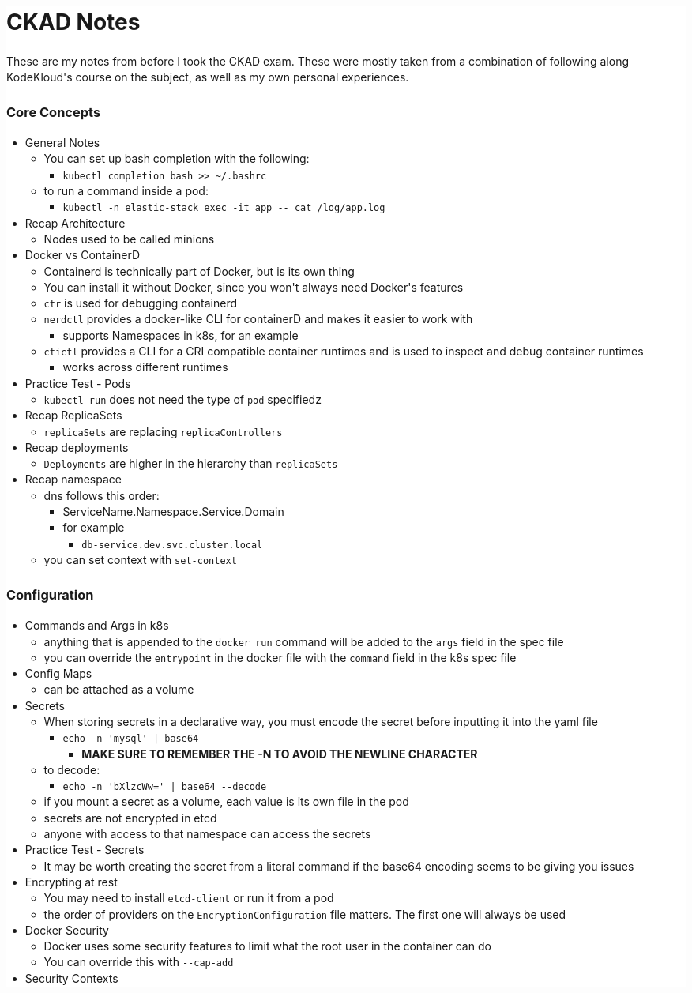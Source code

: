 # CKAD Notes
These are my notes from before I took the CKAD exam. These were mostly taken from a combination of following along KodeKloud's course on the subject, as well as my own personal experiences.
### Core Concepts
- General Notes
    - You can set up bash completion with the following:
        - `kubectl completion bash >> ~/.bashrc`
    - to run a command inside a pod:
        - `kubectl -n elastic-stack exec -it app -- cat /log/app.log`
- Recap Architecture 
    - Nodes used to be called minions
- Docker vs ContainerD
    - Containerd is technically part of Docker, but is its own thing
    - You can install it without Docker, since you won't always need Docker's features
    - `ctr` is used for debugging containerd
    - `nerdctl` provides a docker-like CLI for containerD and makes it easier to work with
        - supports Namespaces in k8s, for an example
    - `ctictl` provides a CLI for a CRI compatible container runtimes and is used to inspect and debug container runtimes
        - works across different runtimes
- Practice Test - Pods
    - `kubectl run` does not need the type of `pod` specifiedz
- Recap ReplicaSets
    - `replicaSets` are replacing `replicaControllers`
- Recap deployments
    - `Deployments` are higher in the hierarchy than `replicaSets`
- Recap namespace
    - dns follows this order:
        - ServiceName.Namespace.Service.Domain
        - for example
            - `db-service.dev.svc.cluster.local`
    - you can set context with `set-context`
### Configuration 
- Commands and Args in k8s
    - anything that is appended to the `docker run` command will be added to the `args` field in the spec file
    - you can override the `entrypoint` in the docker file with the `command` field in the k8s spec file
- Config Maps
    - can be attached as a volume
- Secrets
    - When storing secrets in a declarative way, you must encode the secret before inputting it into the yaml file
        - `echo -n 'mysql' | base64`
            - **MAKE SURE TO REMEMBER THE -N TO AVOID THE NEWLINE CHARACTER**
    - to decode:
        - `echo -n 'bXlzcWw=' | base64 --decode`
    - if you mount a secret as a volume, each value is its own file in the pod
    - secrets are not encrypted in etcd
    - anyone with access to that namespace can access the secrets
- Practice Test - Secrets
    - It may be worth creating the secret from a literal command if the base64 encoding seems to be giving you issues
- Encrypting at rest
    - You may need to install `etcd-client` or run it from a pod
    - the order of providers on the `EncryptionConfiguration` file matters. The first one will always be used
- Docker Security
    - Docker uses some security features to limit what the root user in the container can do
    - You can override this with `--cap-add`
- Security Contexts